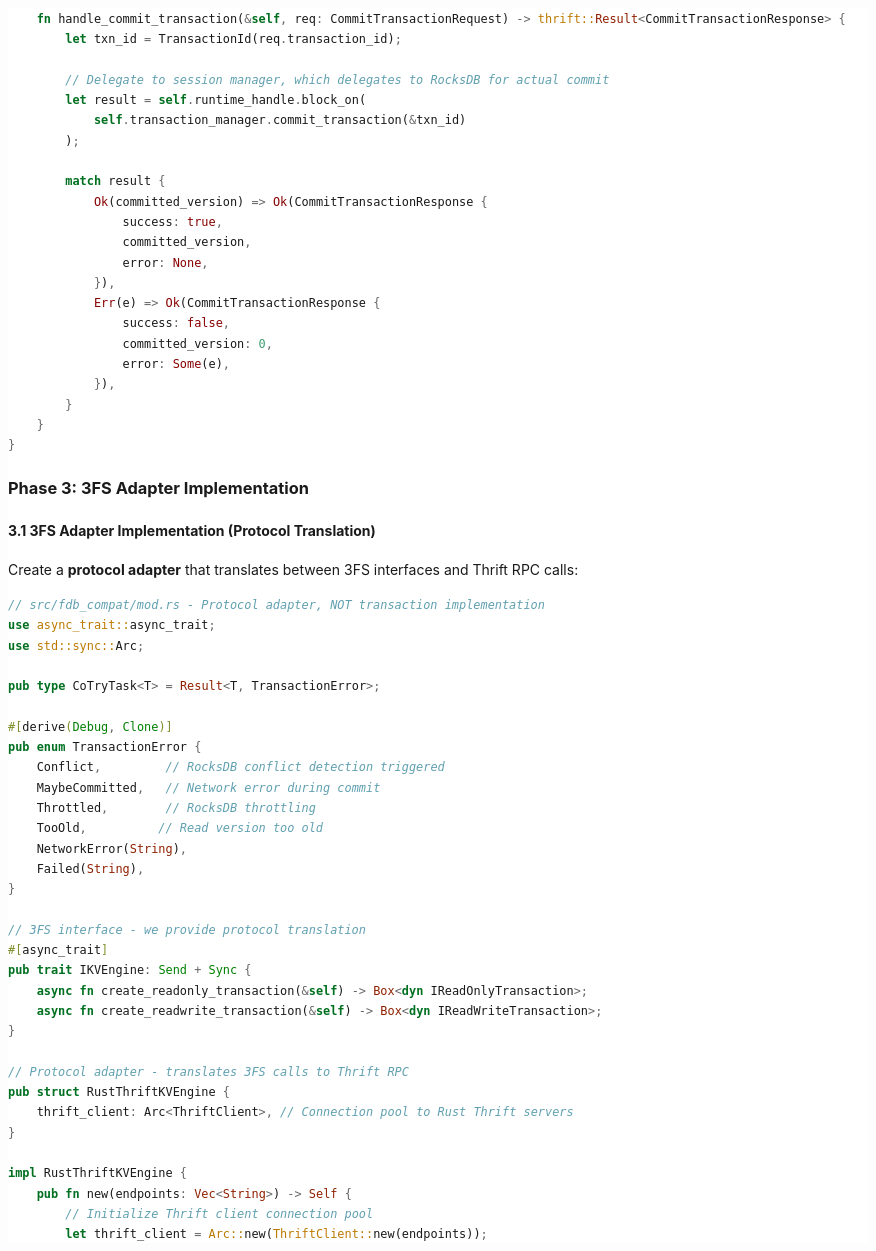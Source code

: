 ```rust
    fn handle_commit_transaction(&self, req: CommitTransactionRequest) -> thrift::Result<CommitTransactionResponse> {
        let txn_id = TransactionId(req.transaction_id);
        
        // Delegate to session manager, which delegates to RocksDB for actual commit
        let result = self.runtime_handle.block_on(
            self.transaction_manager.commit_transaction(&txn_id)
        );
        
        match result {
            Ok(committed_version) => Ok(CommitTransactionResponse {
                success: true,
                committed_version,
                error: None,
            }),
            Err(e) => Ok(CommitTransactionResponse {
                success: false,
                committed_version: 0,
                error: Some(e),
            }),
        }
    }
}
```

### Phase 3: 3FS Adapter Implementation

#### 3.1 3FS Adapter Implementation (Protocol Translation)

Create a **protocol adapter** that translates between 3FS interfaces and Thrift RPC calls:

```rust
// src/fdb_compat/mod.rs - Protocol adapter, NOT transaction implementation
use async_trait::async_trait;
use std::sync::Arc;

pub type CoTryTask<T> = Result<T, TransactionError>;

#[derive(Debug, Clone)]
pub enum TransactionError {
    Conflict,         // RocksDB conflict detection triggered
    MaybeCommitted,   // Network error during commit
    Throttled,        // RocksDB throttling
    TooOld,          // Read version too old
    NetworkError(String),
    Failed(String),
}

// 3FS interface - we provide protocol translation
#[async_trait]
pub trait IKVEngine: Send + Sync {
    async fn create_readonly_transaction(&self) -> Box<dyn IReadOnlyTransaction>;
    async fn create_readwrite_transaction(&self) -> Box<dyn IReadWriteTransaction>;
}

// Protocol adapter - translates 3FS calls to Thrift RPC
pub struct RustThriftKVEngine {
    thrift_client: Arc<ThriftClient>, // Connection pool to Rust Thrift servers
}

impl RustThriftKVEngine {
    pub fn new(endpoints: Vec<String>) -> Self {
        // Initialize Thrift client connection pool
        let thrift_client = Arc::new(ThriftClient::new(endpoints));
```